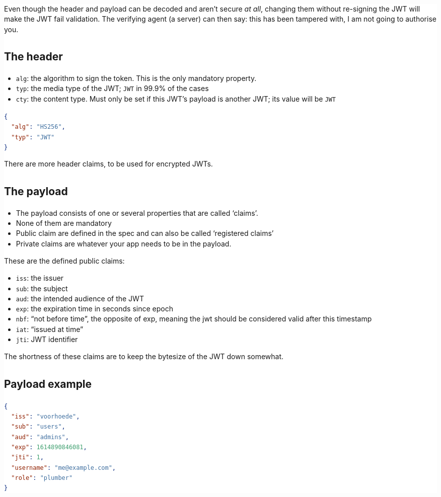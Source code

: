 Even though the header and payload can be decoded and aren’t secure _at all_, changing them without re-signing the JWT will make the JWT fail validation. The verifying agent (a server) can then say: this has been tampered with, I am not going to authorise you.

## The header

- `alg`: the algorithm to sign the token. This is the only mandatory property.
- `typ`: the media type of the JWT; `JWT` in 99.9% of the cases
- `cty`: the content type. Must only be set if this JWT’s payload is another JWT; its value will be `JWT`

```json
{
  "alg": "HS256",
  "typ": "JWT"
}
```

There are more header claims, to be used for encrypted JWTs.

## The payload

- The payload consists of one or several properties that are called ‘claims’.
- None of them are mandatory
- Public claim are defined in the spec and can also be called ‘registered claims’
- Private claims are whatever your app needs to be in the payload.

These are the defined public claims:

- `iss`: the issuer
- `sub`: the subject
- `aud`: the intended audience of the JWT
- `exp`: the expiration time in seconds since epoch
- `nbf`: “not before time”, the opposite of exp, meaning the jwt should be considered valid after this timestamp
- `iat`: “issued at time”
- `jti`: JWT identifier

The shortness of these claims are to keep the bytesize of the JWT down somewhat.

## Payload example

```json
{
  "iss": "voorhoede",
  "sub": "users",
  "aud": "admins",
  "exp": 1614890846081,
  "jti": 1,
  "username": "me@example.com",
  "role": "plumber"
}
```
